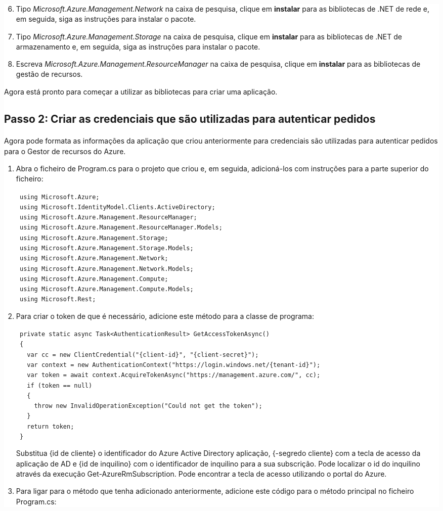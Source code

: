 6. Tipo *Microsoft.Azure.Management.Network* na caixa de pesquisa, clique em **instalar** para as bibliotecas de .NET de rede e, em seguida, siga as instruções para instalar o pacote.

7. Tipo *Microsoft.Azure.Management.Storage* na caixa de pesquisa, clique em **instalar** para as bibliotecas de .NET de armazenamento e, em seguida, siga as instruções para instalar o pacote.

8. Escreva *Microsoft.Azure.Management.ResourceManager* na caixa de pesquisa, clique em **instalar** para as bibliotecas de gestão de recursos.

Agora está pronto para começar a utilizar as bibliotecas para criar uma aplicação.

## <a name="step-2-create-the-credentials-that-are-used-to-authenticate-requests"></a>Passo 2: Criar as credenciais que são utilizadas para autenticar pedidos

Agora pode formata as informações da aplicação que criou anteriormente para credenciais são utilizadas para autenticar pedidos para o Gestor de recursos do Azure.

1. Abra o ficheiro de Program.cs para o projeto que criou e, em seguida, adicioná-los com instruções para a parte superior do ficheiro:

        using Microsoft.Azure;
        using Microsoft.IdentityModel.Clients.ActiveDirectory;
        using Microsoft.Azure.Management.ResourceManager;
        using Microsoft.Azure.Management.ResourceManager.Models;
        using Microsoft.Azure.Management.Storage;
        using Microsoft.Azure.Management.Storage.Models;
        using Microsoft.Azure.Management.Network;
        using Microsoft.Azure.Management.Network.Models;
        using Microsoft.Azure.Management.Compute;
        using Microsoft.Azure.Management.Compute.Models;
        using Microsoft.Rest;

2. Para criar o token de que é necessário, adicione este método para a classe de programa:

        private static async Task<AuthenticationResult> GetAccessTokenAsync()
        {
          var cc = new ClientCredential("{client-id}", "{client-secret}");
          var context = new AuthenticationContext("https://login.windows.net/{tenant-id}");
          var token = await context.AcquireTokenAsync("https://management.azure.com/", cc);
          if (token == null)
          {
            throw new InvalidOperationException("Could not get the token");
          }
          return token;
        }

    Substitua {id de cliente} o identificador do Azure Active Directory aplicação, {-segredo cliente} com a tecla de acesso da aplicação de AD e {id de inquilino} com o identificador de inquilino para a sua subscrição. Pode localizar o id do inquilino através da execução Get-AzureRmSubscription. Pode encontrar a tecla de acesso utilizando o portal do Azure.

3. Para ligar para o método que tenha adicionado anteriormente, adicione este código para o método principal no ficheiro Program.cs:
